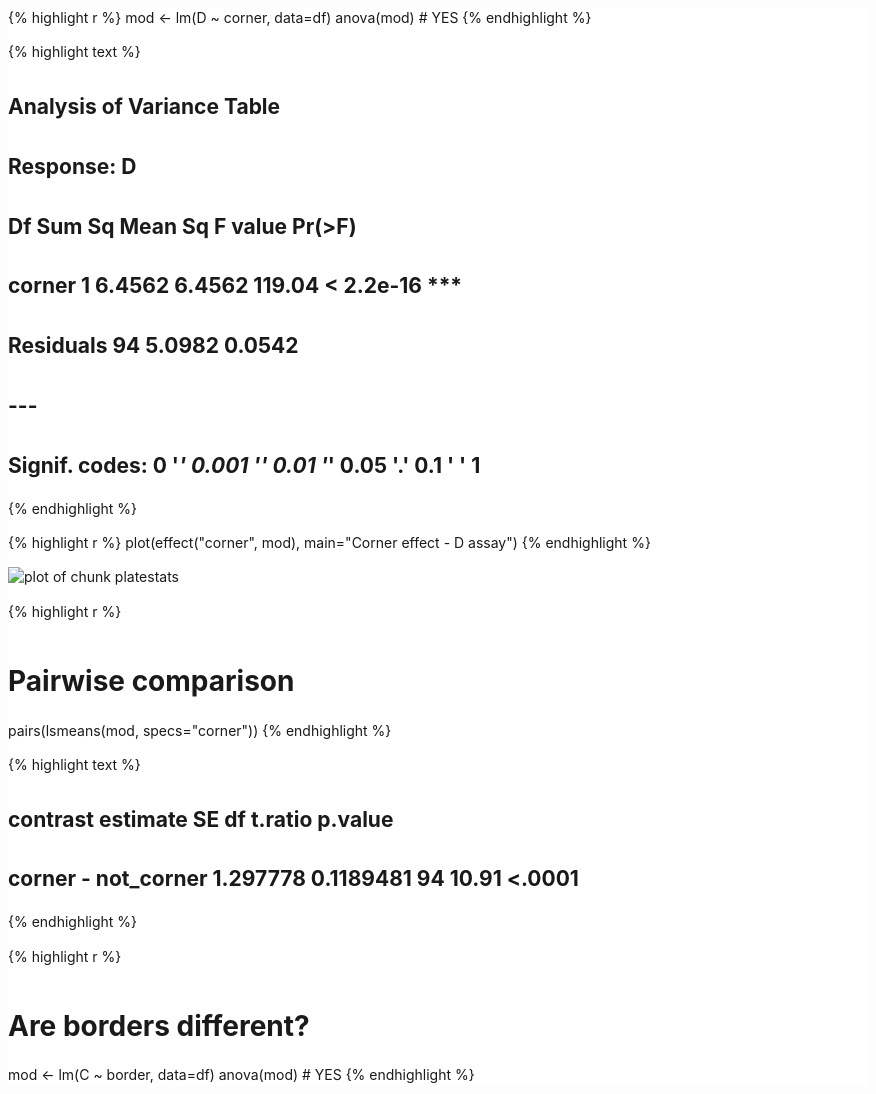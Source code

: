 

{% highlight r %}
mod <- lm(D ~ corner, data=df)
anova(mod)  # YES
{% endhighlight %}



{% highlight text %}
## Analysis of Variance Table
## 
## Response: D
##           Df Sum Sq Mean Sq F value    Pr(>F)    
## corner     1 6.4562  6.4562  119.04 < 2.2e-16 ***
## Residuals 94 5.0982  0.0542                      
## ---
## Signif. codes:  0 '***' 0.001 '**' 0.01 '*' 0.05 '.' 0.1 ' ' 1
{% endhighlight %}



{% highlight r %}
plot(effect("corner", mod), main="Corner effect - D assay")
{% endhighlight %}

![plot of chunk platestats](/labnotebook/figure/source/2017-03-07-steponeplus-uniformity-test/2017-03-07-steponeplus-uniformity-test/platestats-2.png)

{% highlight r %}
# Pairwise comparison
pairs(lsmeans(mod, specs="corner"))
{% endhighlight %}



{% highlight text %}
##  contrast            estimate        SE df t.ratio p.value
##  corner - not_corner 1.297778 0.1189481 94   10.91  <.0001
{% endhighlight %}



{% highlight r %}
# Are borders different?
mod <- lm(C ~ border, data=df)
anova(mod)  # YES
{% endhighlight %}
